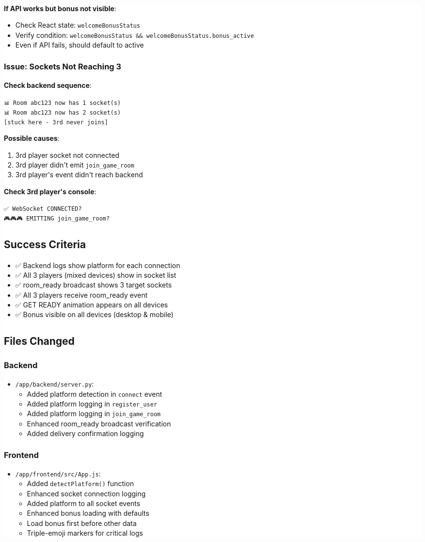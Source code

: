 **If API works but bonus not visible**:
- Check React state: `welcomeBonusStatus`
- Verify condition: `welcomeBonusStatus && welcomeBonusStatus.bonus_active`
- Even if API fails, should default to active

### Issue: Sockets Not Reaching 3

**Check backend sequence**:
```
📊 Room abc123 now has 1 socket(s)
📊 Room abc123 now has 2 socket(s)
[stuck here - 3rd never joins]
```

**Possible causes**:
1. 3rd player socket not connected
2. 3rd player didn't emit `join_game_room`
3. 3rd player's event didn't reach backend

**Check 3rd player's console**:
```
✅ WebSocket CONNECTED?
🎮🎮🎮 EMITTING join_game_room?
```

## Success Criteria

- ✅ Backend logs show platform for each connection
- ✅ All 3 players (mixed devices) show in socket list
- ✅ room_ready broadcast shows 3 target sockets
- ✅ All 3 players receive room_ready event
- ✅ GET READY animation appears on all devices
- ✅ Bonus visible on all devices (desktop & mobile)

## Files Changed

### Backend
- `/app/backend/server.py`:
  - Added platform detection in `connect` event
  - Added platform logging in `register_user`
  - Added platform logging in `join_game_room`
  - Enhanced room_ready broadcast verification
  - Added delivery confirmation logging

### Frontend
- `/app/frontend/src/App.js`:
  - Added `detectPlatform()` function
  - Enhanced socket connection logging
  - Added platform to all socket events
  - Enhanced bonus loading with defaults
  - Load bonus first before other data
  - Triple-emoji markers for critical logs
